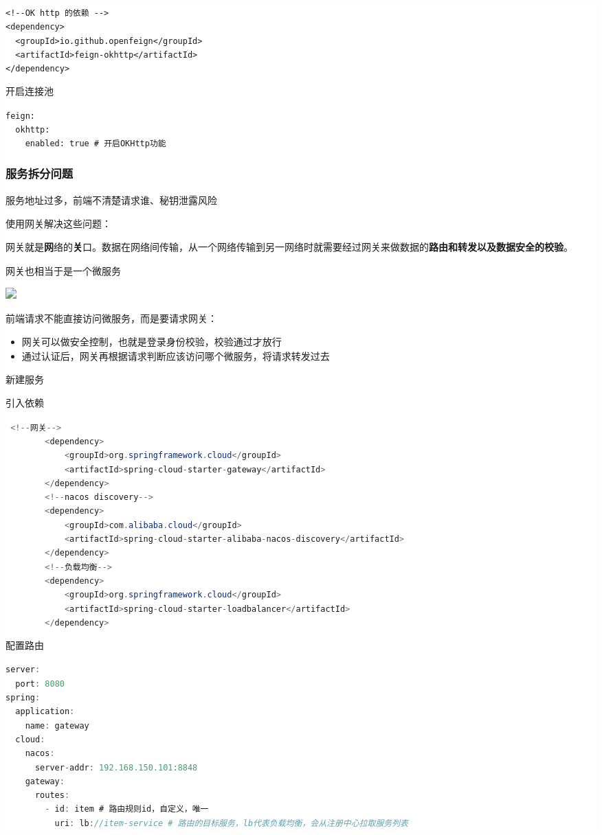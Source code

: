 ```
<!--OK http 的依赖 -->
<dependency>
  <groupId>io.github.openfeign</groupId>
  <artifactId>feign-okhttp</artifactId>
</dependency>
```

开启连接池

```
feign:
  okhttp:
    enabled: true # 开启OKHttp功能
```

### 服务拆分问题

服务地址过多，前端不清楚请求谁、秘钥泄露风险

使用网关解决这些问题：

网关就是**网**络的**关**口。数据在网络间传输，从一个网络传输到另一网络时就需要经过网关来做数据的**路由和转发以及数据安全的校验**。

网关也相当于是一个微服务

![](D:\学习笔记\微服务\pictures\Snipaste_2024-03-26_13-43-18.png)

前端请求不能直接访问微服务，而是要请求网关：

- 网关可以做安全控制，也就是登录身份校验，校验通过才放行
- 通过认证后，网关再根据请求判断应该访问哪个微服务，将请求转发过去

新建服务

引入依赖

```java
 <!--网关-->
        <dependency>
            <groupId>org.springframework.cloud</groupId>
            <artifactId>spring-cloud-starter-gateway</artifactId>
        </dependency>
        <!--nacos discovery-->
        <dependency>
            <groupId>com.alibaba.cloud</groupId>
            <artifactId>spring-cloud-starter-alibaba-nacos-discovery</artifactId>
        </dependency>
        <!--负载均衡-->
        <dependency>
            <groupId>org.springframework.cloud</groupId>
            <artifactId>spring-cloud-starter-loadbalancer</artifactId>
        </dependency>
```

配置路由

```java
server:
  port: 8080
spring:
  application:
    name: gateway
  cloud:
    nacos:
      server-addr: 192.168.150.101:8848
    gateway:
      routes:
        - id: item # 路由规则id，自定义，唯一
          uri: lb://item-service # 路由的目标服务，lb代表负载均衡，会从注册中心拉取服务列表
```